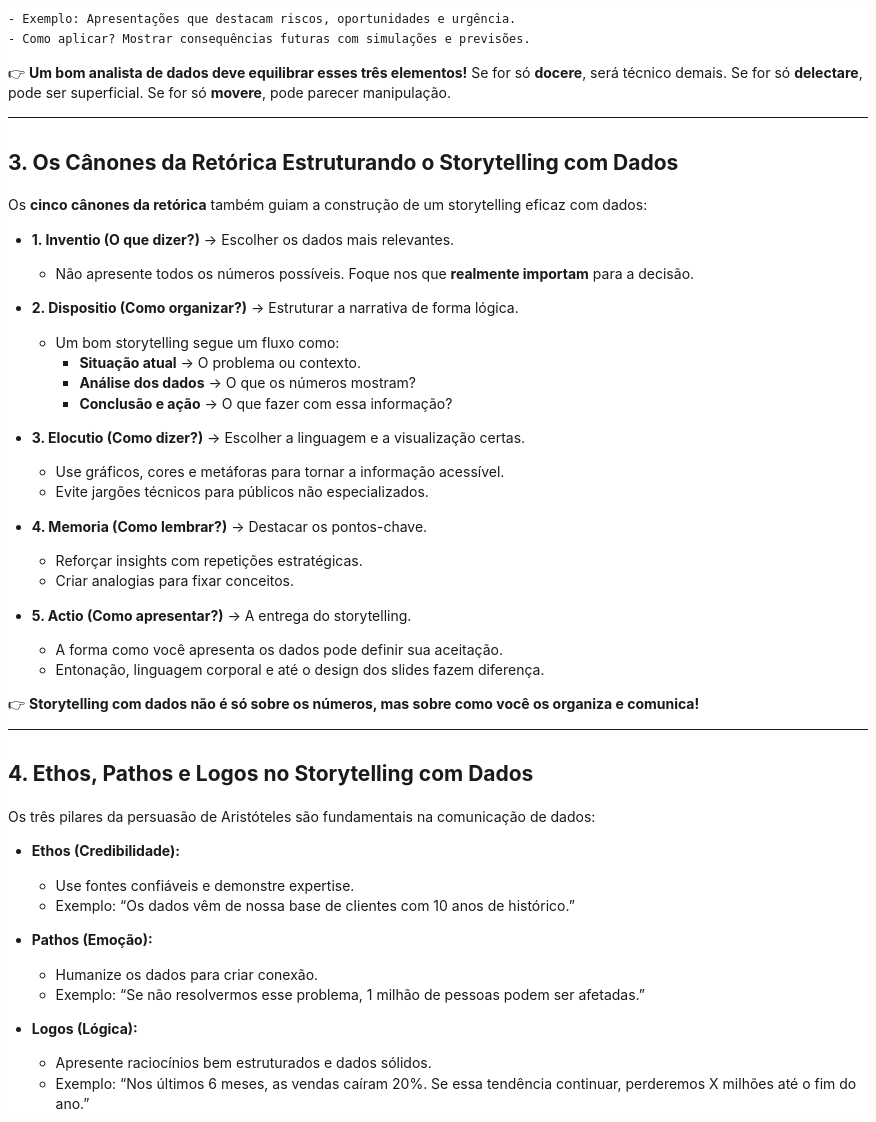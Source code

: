     - Exemplo: Apresentações que destacam riscos, oportunidades e urgência.
    - Como aplicar? Mostrar consequências futuras com simulações e previsões.

👉 **Um bom analista de dados deve equilibrar esses três elementos!** Se for só **docere**, será técnico demais. Se for só **delectare**, pode ser superficial. Se for só **movere**, pode parecer manipulação.

* * *

## **3\. Os Cânones da Retórica Estruturando o Storytelling com Dados**

Os **cinco cânones da retórica** também guiam a construção de um storytelling eficaz com dados:

- **1\. Inventio (O que dizer?)** → Escolher os dados mais relevantes.
    
    - Não apresente todos os números possíveis. Foque nos que **realmente importam** para a decisão.
- **2\. Dispositio (Como organizar?)** → Estruturar a narrativa de forma lógica.
    
    - Um bom storytelling segue um fluxo como:
        - **Situação atual** → O problema ou contexto.
        - **Análise dos dados** → O que os números mostram?
        - **Conclusão e ação** → O que fazer com essa informação?
- **3\. Elocutio (Como dizer?)** → Escolher a linguagem e a visualização certas.
    
    - Use gráficos, cores e metáforas para tornar a informação acessível.
    - Evite jargões técnicos para públicos não especializados.
- **4\. Memoria (Como lembrar?)** → Destacar os pontos-chave.
    
    - Reforçar insights com repetições estratégicas.
    - Criar analogias para fixar conceitos.
- **5\. Actio (Como apresentar?)** → A entrega do storytelling.
    
    - A forma como você apresenta os dados pode definir sua aceitação.
    - Entonação, linguagem corporal e até o design dos slides fazem diferença.

👉 **Storytelling com dados não é só sobre os números, mas sobre como você os organiza e comunica!**

* * *

## **4\. Ethos, Pathos e Logos no Storytelling com Dados**

Os três pilares da persuasão de Aristóteles são fundamentais na comunicação de dados:

- **Ethos (Credibilidade):**
    
    - Use fontes confiáveis e demonstre expertise.
    - Exemplo: “Os dados vêm de nossa base de clientes com 10 anos de histórico.”
- **Pathos (Emoção):**
    
    - Humanize os dados para criar conexão.
    - Exemplo: “Se não resolvermos esse problema, 1 milhão de pessoas podem ser afetadas.”
- **Logos (Lógica):**
    
    - Apresente raciocínios bem estruturados e dados sólidos.
    - Exemplo: “Nos últimos 6 meses, as vendas caíram 20%. Se essa tendência continuar, perderemos X milhões até o fim do ano.”
